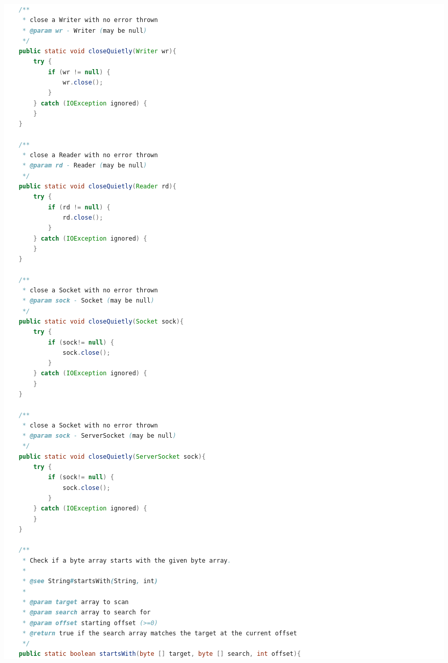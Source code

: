```java
    /**
     * close a Writer with no error thrown
     * @param wr - Writer (may be null)
     */
    public static void closeQuietly(Writer wr){
        try {
            if (wr != null) {
                wr.close();
            }
        } catch (IOException ignored) {
        }
    }

    /**
     * close a Reader with no error thrown
     * @param rd - Reader (may be null)
     */
    public static void closeQuietly(Reader rd){
        try {
            if (rd != null) {
                rd.close();
            }
        } catch (IOException ignored) {
        }
    }

    /**
     * close a Socket with no error thrown
     * @param sock - Socket (may be null)
     */
    public static void closeQuietly(Socket sock){
        try {
            if (sock!= null) {
                sock.close();
            }
        } catch (IOException ignored) {
        }
    }

    /**
     * close a Socket with no error thrown
     * @param sock - ServerSocket (may be null)
     */
    public static void closeQuietly(ServerSocket sock){
        try {
            if (sock!= null) {
                sock.close();
            }
        } catch (IOException ignored) {
        }
    }

    /**
     * Check if a byte array starts with the given byte array.
     *
     * @see String#startsWith(String, int)
     *
     * @param target array to scan
     * @param search array to search for
     * @param offset starting offset (>=0)
     * @return true if the search array matches the target at the current offset
     */
    public static boolean startsWith(byte [] target, byte [] search, int offset){
```